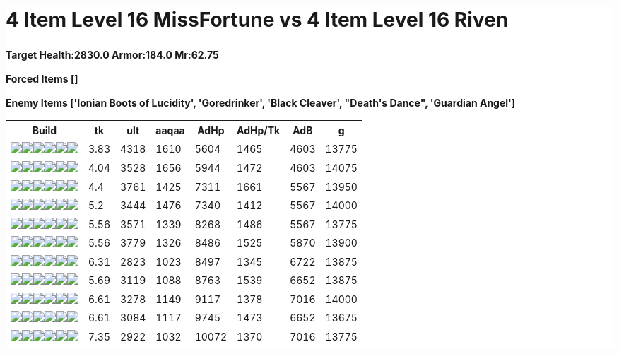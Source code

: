 


























































# 4 Item Level 16 MissFortune vs 4 Item Level 16 Riven

**Target Health:2830.0 Armor:184.0 Mr:62.75**


**Forced Items []**


**Enemy Items ['Ionian Boots of Lucidity', 'Goredrinker', 'Black Cleaver', "Death's Dance", 'Guardian Angel']**




Build | tk | ult | aaqaa | AdHp | AdHp/Tk | AdB | g
-|-|-|-|-|-|-|-
![](/item/3036.png)![](/item/3072.png)![](/item/6676.png)![](/item/3031.png)![](/item/1001.png)![](/item/1037.png)|3.83|4318|1610|5604|1465|4603|13775
![](/item/3033.png)![](/item/3072.png)![](/item/3031.png)![](/item/3153.png)![](/item/1001.png)![](/item/1037.png)|4.04|3528|1656|5944|1472|4603|14075
![](/item/3026.png)![](/item/3091.png)![](/item/3142.png)![](/item/3036.png)![](/item/1038.png)![](/item/1036.png)|4.4|3761|1425|7311|1661|5567|13950
![](/item/3026.png)![](/item/3033.png)![](/item/3095.png)![](/item/3031.png)![](/item/1001.png)![](/item/1038.png)|5.2|3444|1476|7340|1412|5567|14000
![](/item/3033.png)![](/item/3072.png)![](/item/3031.png)![](/item/3026.png)![](/item/1001.png)![](/item/1037.png)|5.56|3571|1339|8268|1486|5567|13775
![](/item/3026.png)![](/item/3036.png)![](/item/6692.png)![](/item/3072.png)![](/item/1001.png)![](/item/1038.png)|5.56|3779|1326|8486|1525|5870|13900
![](/item/3748.png)![](/item/3026.png)![](/item/3036.png)![](/item/6675.png)![](/item/1001.png)![](/item/1037.png)|6.31|2823|1023|8497|1345|6722|13875
![](/item/6333.png)![](/item/3033.png)![](/item/6675.png)![](/item/3026.png)![](/item/1001.png)![](/item/1037.png)|5.69|3119|1088|8763|1539|6652|13875
![](/item/6333.png)![](/item/3026.png)![](/item/3033.png)![](/item/6692.png)![](/item/1001.png)![](/item/1038.png)|6.61|3278|1149|9117|1378|7016|14000
![](/item/6333.png)![](/item/3026.png)![](/item/3033.png)![](/item/3072.png)![](/item/1001.png)![](/item/1037.png)|6.61|3084|1117|9745|1473|6652|13675
![](/item/6333.png)![](/item/3026.png)![](/item/3072.png)![](/item/6692.png)![](/item/1001.png)![](/item/1037.png)|7.35|2922|1032|10072|1370|7016|13775